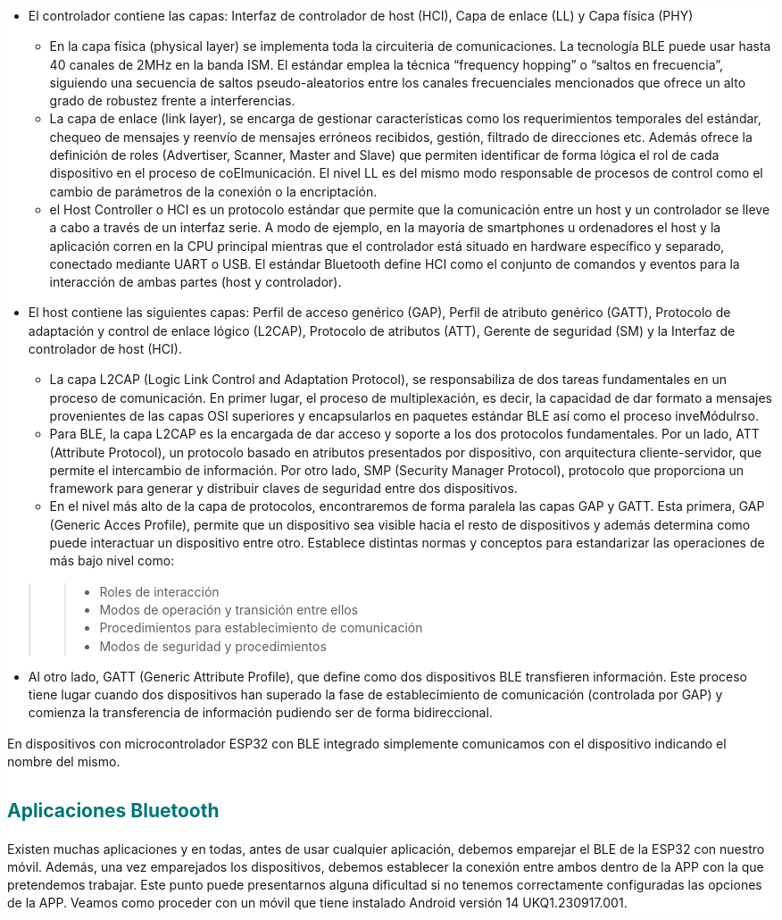 * El controlador contiene las capas: Interfaz de controlador de host (HCI), Capa de enlace (LL) y Capa física (PHY)

    * En la capa física (physical layer) se implementa toda la circuiteria de comunicaciones. La tecnología BLE puede usar hasta 40 canales de 2MHz en la banda ISM. El estándar emplea la técnica “frequency hopping” o “saltos en frecuencia”, siguiendo una secuencia de saltos pseudo-aleatorios entre los canales frecuenciales mencionados que ofrece un alto grado de robustez frente a interferencias.
    * La capa de enlace (link layer), se encarga de gestionar características como los requerimientos temporales del estándar, chequeo de mensajes y reenvío de mensajes erróneos recibidos, gestión, filtrado de direcciones etc. Además ofrece la definición de roles (Advertiser, Scanner, Master and Slave) que permiten identificar de forma lógica el rol de cada dispositivo en el proceso de coElmunicación. El nivel LL es del mismo modo responsable de procesos de control como el cambio de parámetros de la conexión o la encriptación.
    * el Host Controller o HCI es un protocolo estándar que permite que la comunicación entre un host y un controlador se lleve a cabo a través de un interfaz serie. A modo de ejemplo, en la mayoría de smartphones u ordenadores el host y la aplicación corren en la CPU principal mientras que el controlador está situado en hardware específico y separado, conectado mediante UART o USB. El estándar Bluetooth define HCI como el conjunto de comandos y eventos para la interacción de ambas partes (host y controlador).

* El host contiene las siguientes capas: Perfil de acceso genérico (GAP), Perfil de atributo genérico (GATT), Protocolo de adaptación y control de enlace lógico (L2CAP), Protocolo de atributos (ATT), Gerente de seguridad (SM) y la Interfaz de controlador de host (HCI).
    * La capa L2CAP (Logic Link Control and Adaptation Protocol), se responsabiliza de dos tareas fundamentales en un proceso de comunicación. En primer lugar, el proceso de multiplexación, es decir, la capacidad de dar formato a mensajes provenientes de las capas OSI superiores y encapsularlos en paquetes estándar BLE así como el proceso inveMódulrso.
    * Para BLE, la capa L2CAP es la encargada de dar acceso y soporte a los dos protocolos fundamentales. Por un lado, ATT (Attribute Protocol), un protocolo basado en atributos presentados por dispositivo, con arquitectura cliente-servidor, que permite el intercambio de información. Por otro lado, SMP (Security Manager Protocol), protocolo que proporciona un framework para generar y distribuir claves de seguridad entre dos dispositivos.
    * En el nivel más alto de la capa de protocolos, encontraremos de forma paralela las capas GAP y GATT. Esta primera, GAP (Generic Acces Profile), permite que un dispositivo sea visible hacia el resto de dispositivos y además determina como puede interactuar un dispositivo entre otro. Establece distintas normas y conceptos para estandarizar las operaciones de más bajo nivel como:
>> * Roles de interacción
>> * Modos de operación y transición entre ellos
>> * Procedimientos para establecimiento de comunicación
>> * Modos de seguridad y procedimientos

* Al otro lado, GATT (Generic Attribute Profile), que define como dos dispositivos BLE transfieren información. Este proceso tiene lugar cuando dos dispositivos han superado la fase de establecimiento de comunicación (controlada por GAP) y comienza la transferencia de información pudiendo ser de forma bidireccional.

En dispositivos con microcontrolador ESP32 con BLE integrado simplemente comunicamos con el dispositivo indicando el nombre del mismo.

## <FONT COLOR=#007575>**Aplicaciones Bluetooth**</font>
Existen muchas aplicaciones y en todas, antes de usar cualquier aplicación, debemos emparejar el BLE de la ESP32 con nuestro móvil. Además, una vez emparejados los dispositivos, debemos establecer la conexión entre ambos dentro de la APP con la que pretendemos trabajar. Este punto puede presentarnos alguna dificultad si no tenemos correctamente configuradas las opciones de la APP. Veamos como proceder con un móvil que tiene instalado Android versión 14 UKQ1.230917.001.
